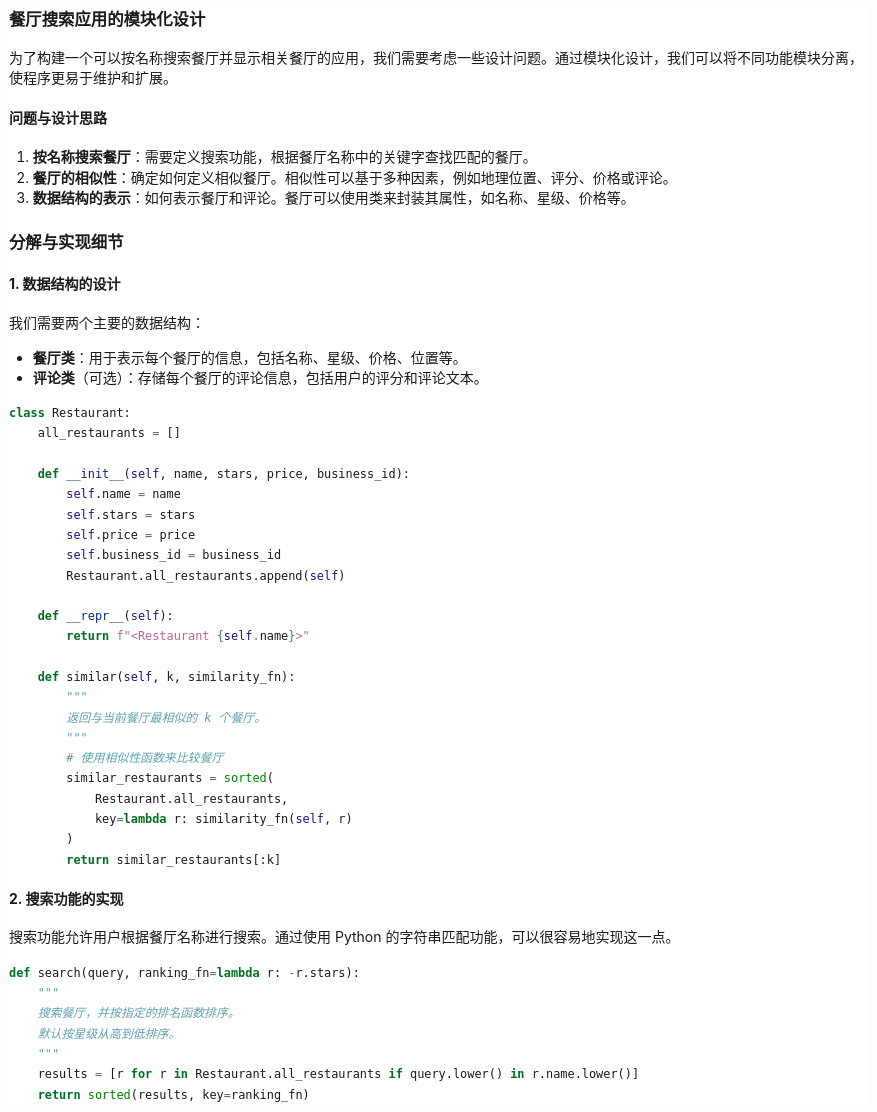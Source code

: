 



### 餐厅搜索应用的模块化设计

为了构建一个可以按名称搜索餐厅并显示相关餐厅的应用，我们需要考虑一些设计问题。通过模块化设计，我们可以将不同功能模块分离，使程序更易于维护和扩展。

#### 问题与设计思路

1. **按名称搜索餐厅**：需要定义搜索功能，根据餐厅名称中的关键字查找匹配的餐厅。
2. **餐厅的相似性**：确定如何定义相似餐厅。相似性可以基于多种因素，例如地理位置、评分、价格或评论。
3. **数据结构的表示**：如何表示餐厅和评论。餐厅可以使用类来封装其属性，如名称、星级、价格等。

### 分解与实现细节

#### 1. **数据结构的设计**

我们需要两个主要的数据结构：
- **餐厅类**：用于表示每个餐厅的信息，包括名称、星级、价格、位置等。
- **评论类**（可选）：存储每个餐厅的评论信息，包括用户的评分和评论文本。

```python
class Restaurant:
    all_restaurants = []

    def __init__(self, name, stars, price, business_id):
        self.name = name
        self.stars = stars
        self.price = price
        self.business_id = business_id
        Restaurant.all_restaurants.append(self)

    def __repr__(self):
        return f"<Restaurant {self.name}>"

    def similar(self, k, similarity_fn):
        """
        返回与当前餐厅最相似的 k 个餐厅。
        """
        # 使用相似性函数来比较餐厅
        similar_restaurants = sorted(
            Restaurant.all_restaurants, 
            key=lambda r: similarity_fn(self, r)
        )
        return similar_restaurants[:k]
```

#### 2. **搜索功能的实现**

搜索功能允许用户根据餐厅名称进行搜索。通过使用 Python 的字符串匹配功能，可以很容易地实现这一点。

```python
def search(query, ranking_fn=lambda r: -r.stars):
    """
    搜索餐厅，并按指定的排名函数排序。
    默认按星级从高到低排序。
    """
    results = [r for r in Restaurant.all_restaurants if query.lower() in r.name.lower()]
    return sorted(results, key=ranking_fn)
```
